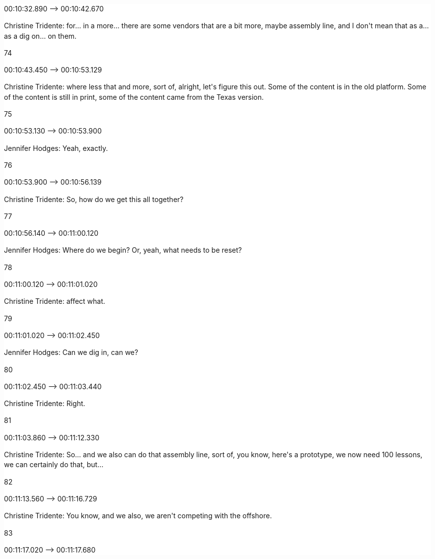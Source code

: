 00:10:32\.890 \-\-\> 00:10:42\.670

Christine Tridente: for… in a more… there are some vendors that are a bit more, maybe assembly line, and I don't mean that as a… as a dig on… on them.

74

00:10:43\.450 \-\-\> 00:10:53\.129

Christine Tridente: where less that and more, sort of, alright, let's figure this out. Some of the content is in the old platform. Some of the content is still in print, some of the content came from the Texas version.

75

00:10:53\.130 \-\-\> 00:10:53\.900

Jennifer Hodges: Yeah, exactly.

76

00:10:53\.900 \-\-\> 00:10:56\.139

Christine Tridente: So, how do we get this all together?

77

00:10:56\.140 \-\-\> 00:11:00\.120

Jennifer Hodges: Where do we begin? Or, yeah, what needs to be reset?

78

00:11:00\.120 \-\-\> 00:11:01\.020

Christine Tridente: affect what.

79

00:11:01\.020 \-\-\> 00:11:02\.450

Jennifer Hodges: Can we dig in, can we?

80

00:11:02\.450 \-\-\> 00:11:03\.440

Christine Tridente: Right.

81

00:11:03\.860 \-\-\> 00:11:12\.330

Christine Tridente: So… and we also can do that assembly line, sort of, you know, here's a prototype, we now need 100 lessons, we can certainly do that, but…

82

00:11:13\.560 \-\-\> 00:11:16\.729

Christine Tridente: You know, and we also, we aren't competing with the offshore.

83

00:11:17\.020 \-\-\> 00:11:17\.680
